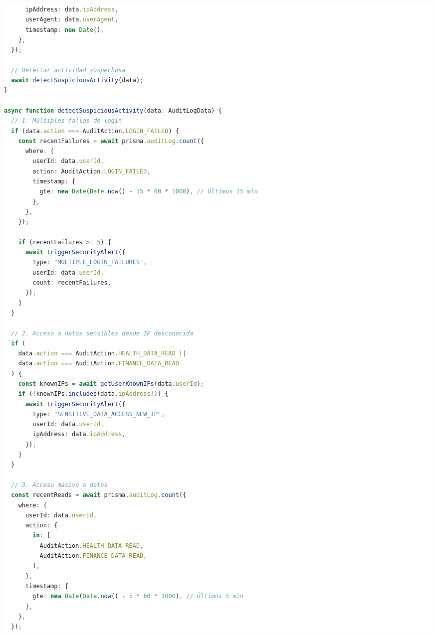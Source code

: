 ```typescript
      ipAddress: data.ipAddress,
      userAgent: data.userAgent,
      timestamp: new Date(),
    },
  });

  // Detectar actividad sospechosa
  await detectSuspiciousActivity(data);
}

async function detectSuspiciousActivity(data: AuditLogData) {
  // 1. Múltiples fallos de login
  if (data.action === AuditAction.LOGIN_FAILED) {
    const recentFailures = await prisma.auditLog.count({
      where: {
        userId: data.userId,
        action: AuditAction.LOGIN_FAILED,
        timestamp: {
          gte: new Date(Date.now() - 15 * 60 * 1000), // Últimos 15 min
        },
      },
    });

    if (recentFailures >= 5) {
      await triggerSecurityAlert({
        type: "MULTIPLE_LOGIN_FAILURES",
        userId: data.userId,
        count: recentFailures,
      });
    }
  }

  // 2. Acceso a datos sensibles desde IP desconocida
  if (
    data.action === AuditAction.HEALTH_DATA_READ ||
    data.action === AuditAction.FINANCE_DATA_READ
  ) {
    const knownIPs = await getUserKnownIPs(data.userId);
    if (!knownIPs.includes(data.ipAddress!)) {
      await triggerSecurityAlert({
        type: "SENSITIVE_DATA_ACCESS_NEW_IP",
        userId: data.userId,
        ipAddress: data.ipAddress,
      });
    }
  }

  // 3. Acceso masivo a datos
  const recentReads = await prisma.auditLog.count({
    where: {
      userId: data.userId,
      action: {
        in: [
          AuditAction.HEALTH_DATA_READ,
          AuditAction.FINANCE_DATA_READ,
        ],
      },
      timestamp: {
        gte: new Date(Date.now() - 5 * 60 * 1000), // Últimos 5 min
      },
    },
  });

```